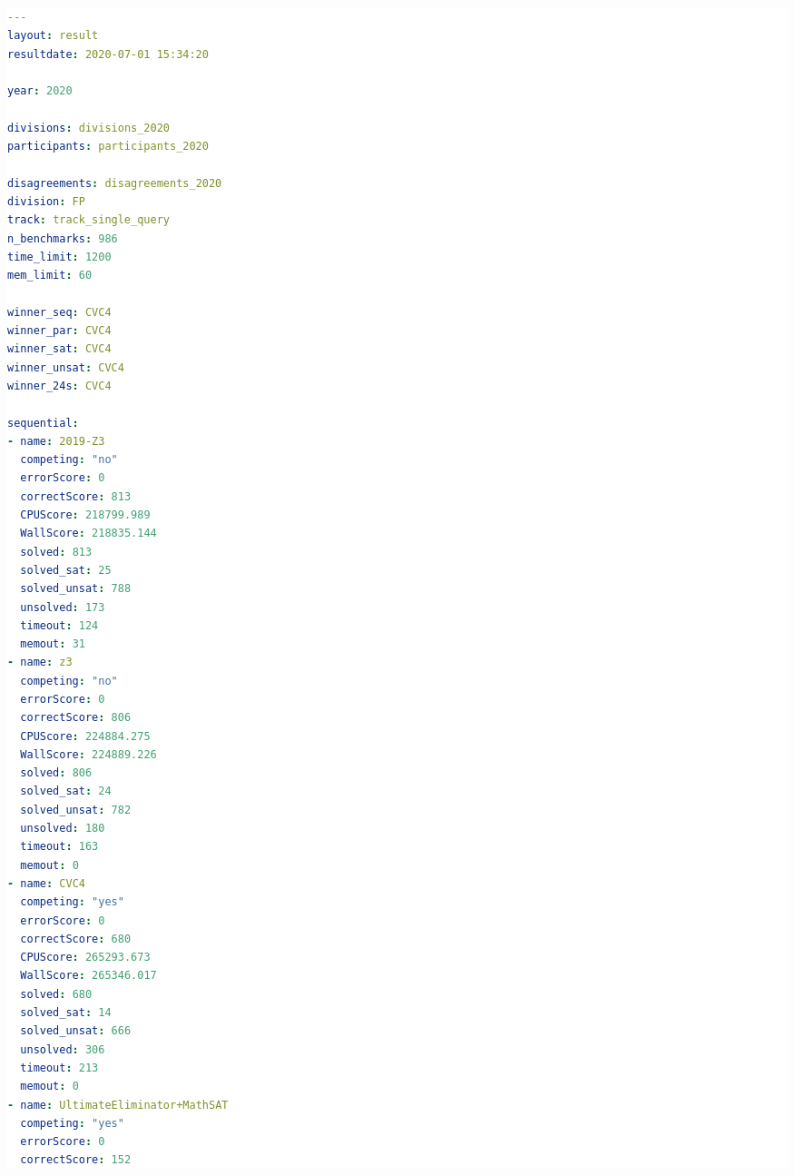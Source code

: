 ```yaml
---
layout: result
resultdate: 2020-07-01 15:34:20

year: 2020

divisions: divisions_2020
participants: participants_2020

disagreements: disagreements_2020
division: FP
track: track_single_query
n_benchmarks: 986
time_limit: 1200
mem_limit: 60

winner_seq: CVC4
winner_par: CVC4
winner_sat: CVC4
winner_unsat: CVC4
winner_24s: CVC4

sequential:
- name: 2019-Z3
  competing: "no"
  errorScore: 0
  correctScore: 813
  CPUScore: 218799.989
  WallScore: 218835.144
  solved: 813
  solved_sat: 25
  solved_unsat: 788
  unsolved: 173
  timeout: 124
  memout: 31
- name: z3
  competing: "no"
  errorScore: 0
  correctScore: 806
  CPUScore: 224884.275
  WallScore: 224889.226
  solved: 806
  solved_sat: 24
  solved_unsat: 782
  unsolved: 180
  timeout: 163
  memout: 0
- name: CVC4
  competing: "yes"
  errorScore: 0
  correctScore: 680
  CPUScore: 265293.673
  WallScore: 265346.017
  solved: 680
  solved_sat: 14
  solved_unsat: 666
  unsolved: 306
  timeout: 213
  memout: 0
- name: UltimateEliminator+MathSAT
  competing: "yes"
  errorScore: 0
  correctScore: 152
```